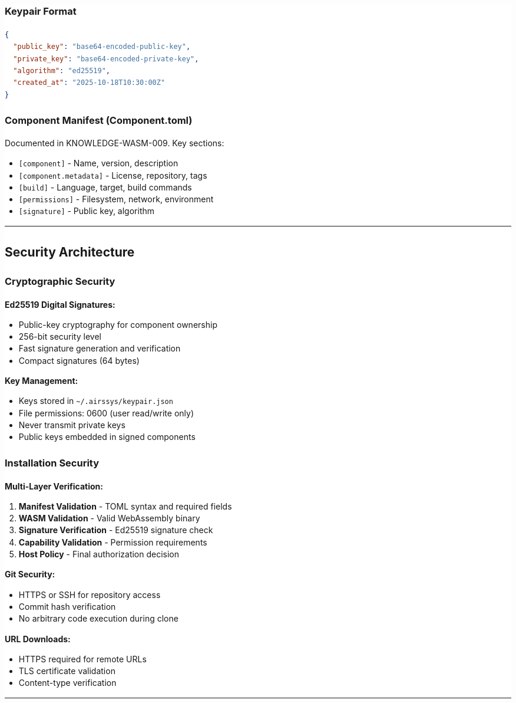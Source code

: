 ### Keypair Format

```json
{
  "public_key": "base64-encoded-public-key",
  "private_key": "base64-encoded-private-key",
  "algorithm": "ed25519",
  "created_at": "2025-10-18T10:30:00Z"
}
```

### Component Manifest (Component.toml)

Documented in KNOWLEDGE-WASM-009. Key sections:
- `[component]` - Name, version, description
- `[component.metadata]` - License, repository, tags
- `[build]` - Language, target, build commands
- `[permissions]` - Filesystem, network, environment
- `[signature]` - Public key, algorithm

---

## Security Architecture

### Cryptographic Security

**Ed25519 Digital Signatures:**
- Public-key cryptography for component ownership
- 256-bit security level
- Fast signature generation and verification
- Compact signatures (64 bytes)

**Key Management:**
- Keys stored in `~/.airssys/keypair.json`
- File permissions: 0600 (user read/write only)
- Never transmit private keys
- Public keys embedded in signed components

### Installation Security

**Multi-Layer Verification:**
1. **Manifest Validation** - TOML syntax and required fields
2. **WASM Validation** - Valid WebAssembly binary
3. **Signature Verification** - Ed25519 signature check
4. **Capability Validation** - Permission requirements
5. **Host Policy** - Final authorization decision

**Git Security:**
- HTTPS or SSH for repository access
- Commit hash verification
- No arbitrary code execution during clone

**URL Downloads:**
- HTTPS required for remote URLs
- TLS certificate validation
- Content-type verification

---